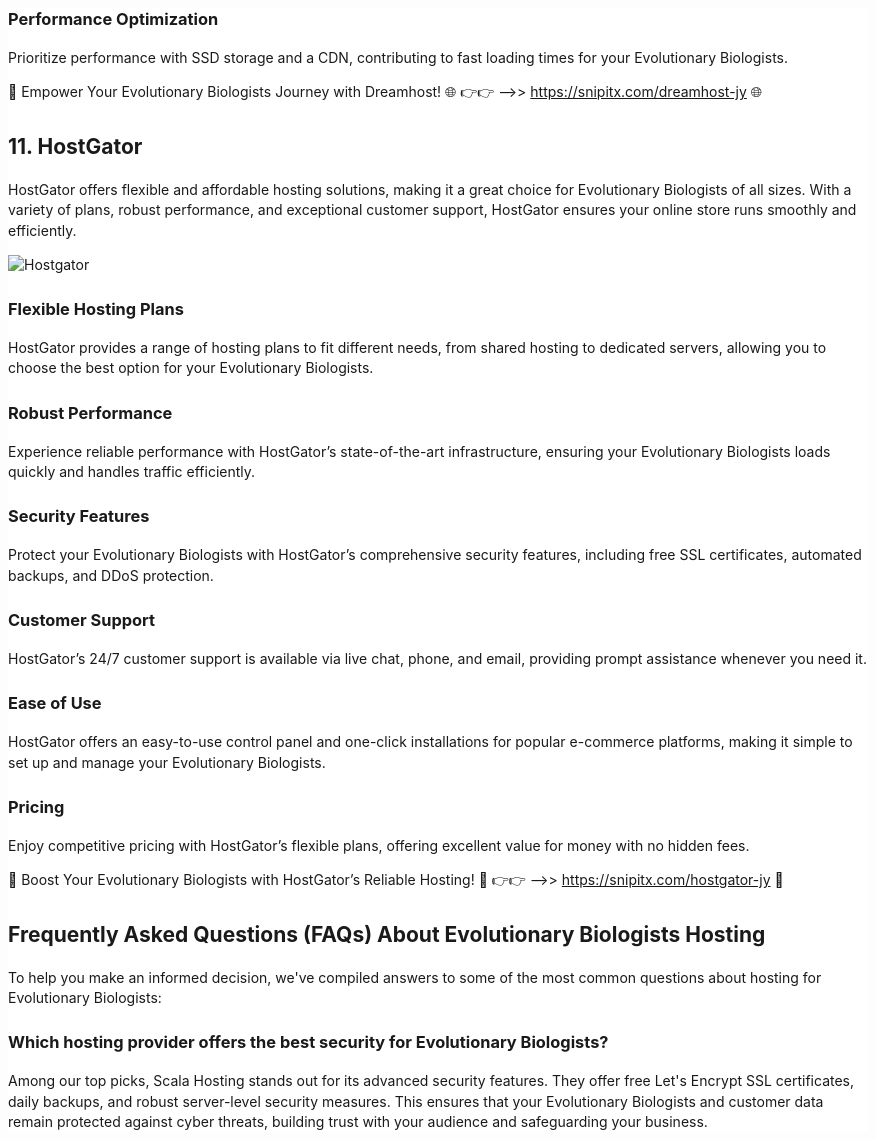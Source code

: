 ### Performance Optimization
Prioritize performance with SSD storage and a CDN, contributing to fast loading times for your Evolutionary Biologists.

🚀 Empower Your Evolutionary Biologists Journey with Dreamhost! 🌐
👉👉 -->> https://snipitx.com/dreamhost-jy 🌐

## 11. HostGator

HostGator offers flexible and affordable hosting solutions, making it a great choice for Evolutionary Biologists of all sizes. With a variety of plans, robust performance, and exceptional customer support, HostGator ensures your online store runs smoothly and efficiently.

![Hostgator](https://i.imgur.com/SNC0dSu.jpeg "Hostgator Hosting")

### Flexible Hosting Plans
HostGator provides a range of hosting plans to fit different needs, from shared hosting to dedicated servers, allowing you to choose the best option for your Evolutionary Biologists.

### Robust Performance
Experience reliable performance with HostGator’s state-of-the-art infrastructure, ensuring your Evolutionary Biologists loads quickly and handles traffic efficiently.

### Security Features
Protect your Evolutionary Biologists with HostGator’s comprehensive security features, including free SSL certificates, automated backups, and DDoS protection.

### Customer Support
HostGator’s 24/7 customer support is available via live chat, phone, and email, providing prompt assistance whenever you need it.

### Ease of Use
HostGator offers an easy-to-use control panel and one-click installations for popular e-commerce platforms, making it simple to set up and manage your Evolutionary Biologists.

### Pricing
Enjoy competitive pricing with HostGator’s flexible plans, offering excellent value for money with no hidden fees.

🌟 Boost Your Evolutionary Biologists with HostGator’s Reliable Hosting! 🚀
👉👉 -->> https://snipitx.com/hostgator-jy 🚀

## Frequently Asked Questions (FAQs) About Evolutionary Biologists Hosting

To help you make an informed decision, we've compiled answers to some of the most common questions about hosting for Evolutionary Biologists:

### Which hosting provider offers the best security for Evolutionary Biologists? 
Among our top picks, Scala Hosting stands out for its advanced security features. They offer free Let's Encrypt SSL certificates, daily backups, and robust server-level security measures. This ensures that your Evolutionary Biologists and customer data remain protected against cyber threats, building trust with your audience and safeguarding your business.
